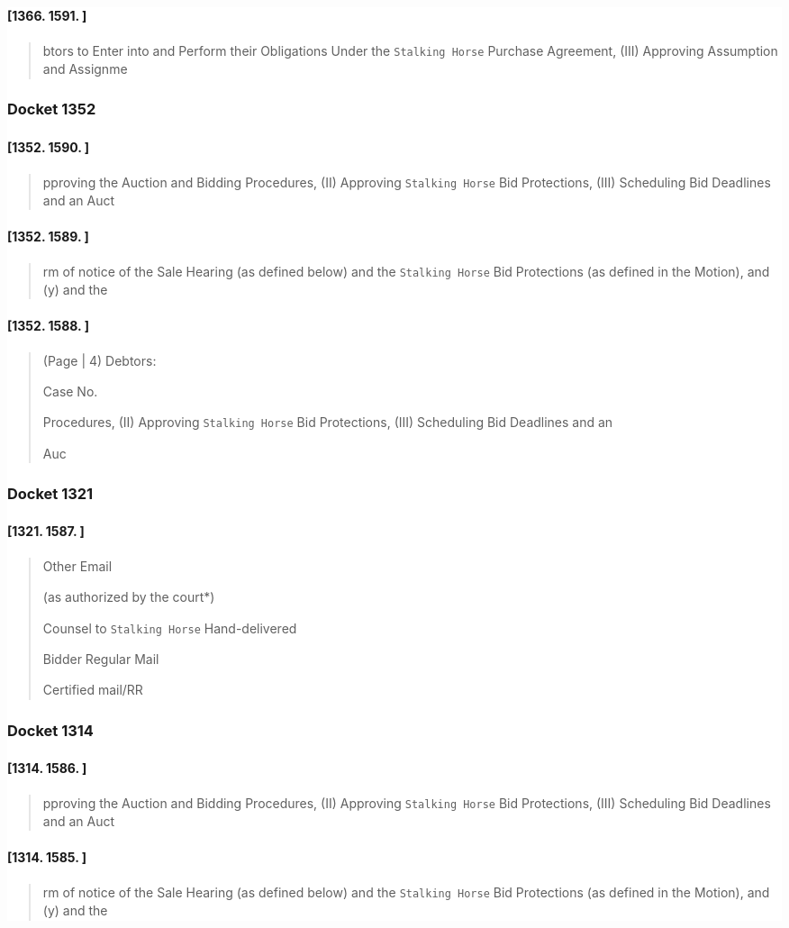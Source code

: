 #### [1366. 1591. ]
> btors to Enter into and Perform their Obligations Under the `Stalking Horse` Purchase Agreement, \(III\) Approving Assumption and Assignme

### Docket 1352

#### [1352. 1590. ]
> pproving the Auction and Bidding Procedures, \(II\) Approving `Stalking Horse` Bid Protections, \(III\) Scheduling Bid Deadlines and an Auct

#### [1352. 1589. ]
> rm of notice of the Sale Hearing \(as defined below\) and the `Stalking Horse` Bid Protections \(as defined in the Motion\), and \(y\) and the

#### [1352. 1588. ]
> \(Page | 4\) Debtors: 
> 
> Case No. 
> 
>  
> 
> Procedures, \(II\) Approving `Stalking Horse` Bid Protections, \(III\) Scheduling Bid Deadlines and an 
> 
> Auc

### Docket 1321

#### [1321. 1587. ]
>  
> 
>  Other Email 
> 
>  \(as authorized by the court*\) 
> 
>  Counsel to `Stalking Horse` Hand-delivered 
> 
>  Bidder Regular Mail 
> 
>  Certified mail/RR 
> 


### Docket 1314

#### [1314. 1586. ]
> pproving the Auction and Bidding Procedures, \(II\) Approving `Stalking Horse` Bid Protections, \(III\) Scheduling Bid Deadlines and an Auct

#### [1314. 1585. ]
> rm of notice of the Sale Hearing \(as defined below\) and the `Stalking Horse` Bid Protections \(as defined in the Motion\), and \(y\) and the
